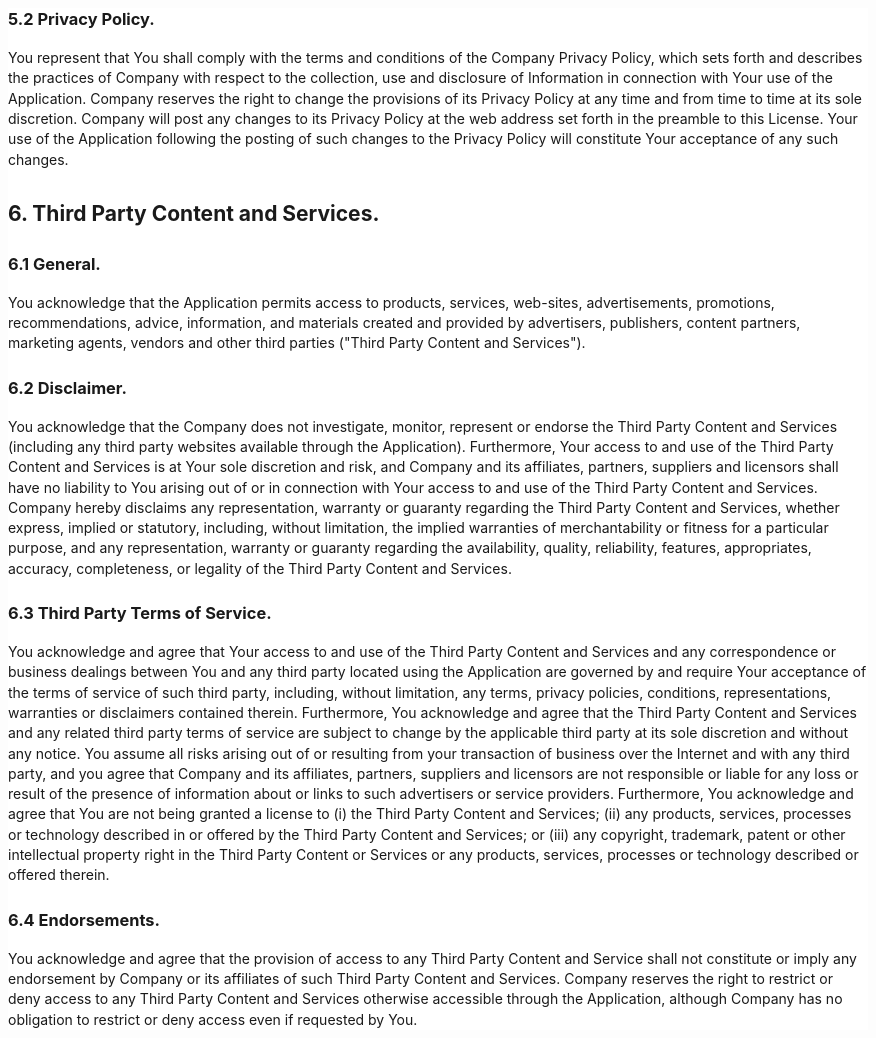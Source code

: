 ### 5.2 Privacy Policy.
You represent that You shall comply with the terms and conditions of the Company Privacy Policy, which sets forth and describes the practices of Company with respect to the collection, use and disclosure of Information in connection with Your use of the Application. Company reserves the right to change the provisions of its Privacy Policy at any time and from time to time at its sole discretion. Company will post any changes to its Privacy Policy at the web address set forth in the preamble to this License. Your use of the Application following the posting of such changes to the Privacy Policy will constitute Your acceptance of any such changes.

## 6. Third Party Content and Services. 
### 6.1 General.
You acknowledge that the Application permits access to products, services, web-sites, advertisements, promotions, recommendations, advice, information, and materials created and provided by advertisers, publishers, content partners, marketing agents, vendors and other third parties ("Third Party Content and Services").

### 6.2 Disclaimer.
You acknowledge that the Company does not investigate, monitor, represent or endorse the Third Party Content and Services (including any third party websites available through the Application). Furthermore, Your access to and use of the Third Party Content and Services is at Your sole discretion and risk, and Company and its affiliates, partners, suppliers and licensors shall have no liability to You arising out of or in connection with Your access to and use of the Third Party Content and Services. Company hereby disclaims any representation, warranty or guaranty regarding the Third Party Content and Services, whether express, implied or statutory, including, without limitation, the implied warranties of merchantability or fitness for a particular purpose, and any representation, warranty or guaranty regarding the availability, quality, reliability, features, appropriates, accuracy, completeness, or legality of the Third Party Content and Services. 

### 6.3 Third Party Terms of Service.
You acknowledge and agree that Your access to and use of the Third Party Content and Services and any correspondence or business dealings between You and any third party located using the Application are governed by and require Your acceptance of the terms of service of such third party, including, without limitation, any terms, privacy policies, conditions, representations, warranties or disclaimers contained therein. Furthermore, You acknowledge and agree that the Third Party Content and Services and any related third party terms of service are subject to change by the applicable third party at its sole discretion and without any notice. You assume all risks arising out of or resulting from your transaction of business over the Internet and with any third party, and you agree that Company and its affiliates, partners, suppliers and licensors are not responsible or liable for any loss or result of the presence of information about or links to such advertisers or service providers. Furthermore, You acknowledge and agree that You are not being granted a license to (i) the Third Party Content and Services; (ii) any products, services, processes or technology described in or offered by the Third Party Content and Services; or (iii) any copyright, trademark, patent or other intellectual property right in the Third Party Content or Services or any products, services, processes or technology described or offered therein.

### 6.4 Endorsements.
You acknowledge and agree that the provision of access to any Third Party Content and Service shall not constitute or imply any endorsement by Company or its affiliates of such Third Party Content and Services. Company reserves the right to restrict or deny access to any Third Party Content and Services otherwise accessible through the Application, although Company has no obligation to restrict or deny access even if requested by You. 
